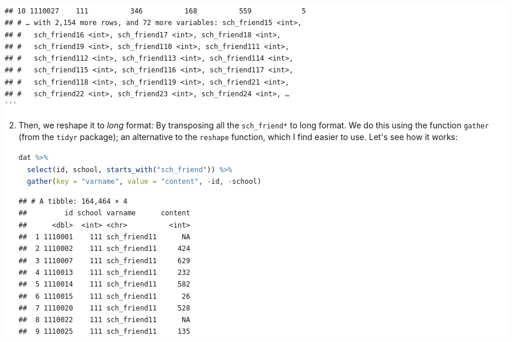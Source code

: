     ## 10 1110027    111          346          168          559            5
    ## # … with 2,154 more rows, and 72 more variables: sch_friend15 <int>,
    ## #   sch_friend16 <int>, sch_friend17 <int>, sch_friend18 <int>,
    ## #   sch_friend19 <int>, sch_friend110 <int>, sch_friend111 <int>,
    ## #   sch_friend112 <int>, sch_friend113 <int>, sch_friend114 <int>,
    ## #   sch_friend115 <int>, sch_friend116 <int>, sch_friend117 <int>,
    ## #   sch_friend118 <int>, sch_friend119 <int>, sch_friend21 <int>,
    ## #   sch_friend22 <int>, sch_friend23 <int>, sch_friend24 <int>, …
    ```
    
2.  Then, we reshape it to _long_ format: By transposing all the `sch_friend*` to long format. We do this using the function `gather` (from the `tidyr` package); an alternative to the `reshape` function, which I find easier to use. Let's see how it works:

    
    ```r
    dat %>% 
      select(id, school, starts_with("sch_friend")) %>%
      gather(key = "varname", value = "content", -id, -school)
    ```
    
    ```
    ## # A tibble: 164,464 × 4
    ##         id school varname      content
    ##      <dbl>  <int> <chr>          <int>
    ##  1 1110001    111 sch_friend11      NA
    ##  2 1110002    111 sch_friend11     424
    ##  3 1110007    111 sch_friend11     629
    ##  4 1110013    111 sch_friend11     232
    ##  5 1110014    111 sch_friend11     582
    ##  6 1110015    111 sch_friend11      26
    ##  7 1110020    111 sch_friend11     528
    ##  8 1110022    111 sch_friend11      NA
    ##  9 1110025    111 sch_friend11     135
